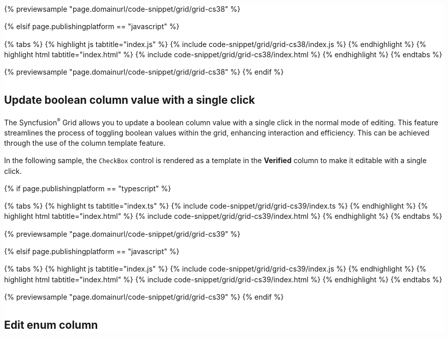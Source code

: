 {% previewsample "page.domainurl/code-snippet/grid/grid-cs38" %}

{% elsif page.publishingplatform == "javascript" %}

{% tabs %}
{% highlight js tabtitle="index.js" %}
{% include code-snippet/grid/grid-cs38/index.js %}
{% endhighlight %}
{% highlight html tabtitle="index.html" %}
{% include code-snippet/grid/grid-cs38/index.html %}
{% endhighlight %}
{% endtabs %}

{% previewsample "page.domainurl/code-snippet/grid/grid-cs38" %}
{% endif %}

## Update boolean column value with a single click   

The Syncfusion<sup style="font-size:70%">&reg;</sup> Grid allows you to update a boolean column value with a single click in the normal mode of editing. This feature streamlines the process of toggling boolean values within the grid, enhancing interaction and efficiency. This can be achieved through the use of the column template feature.

In the following sample, the `CheckBox` control is rendered as a template in the **Verified** column to make it editable with a single click.

{% if page.publishingplatform == "typescript" %}

 {% tabs %}
{% highlight ts tabtitle="index.ts" %}
{% include code-snippet/grid/grid-cs39/index.ts %}
{% endhighlight %}
{% highlight html tabtitle="index.html" %}
{% include code-snippet/grid/grid-cs39/index.html %}
{% endhighlight %}
{% endtabs %}
        
{% previewsample "page.domainurl/code-snippet/grid/grid-cs39" %}

{% elsif page.publishingplatform == "javascript" %}

{% tabs %}
{% highlight js tabtitle="index.js" %}
{% include code-snippet/grid/grid-cs39/index.js %}
{% endhighlight %}
{% highlight html tabtitle="index.html" %}
{% include code-snippet/grid/grid-cs39/index.html %}
{% endhighlight %}
{% endtabs %}

{% previewsample "page.domainurl/code-snippet/grid/grid-cs39" %}
{% endif %}

## Edit enum column 
